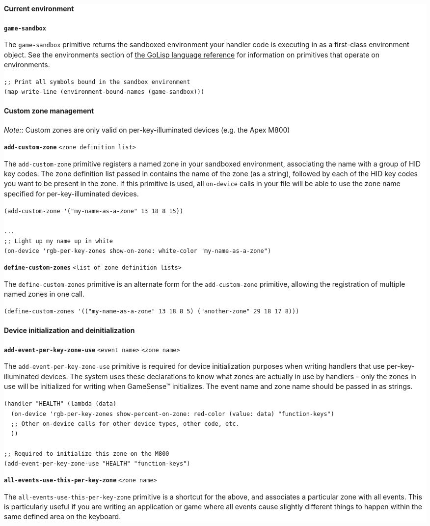 #### Current environment

**`game-sandbox`**

The `game-sandbox` primitive returns the sandboxed environment your handler code is executing in as a first-class environment object.  See the environments section of [the GoLisp language reference][golisp language ref] for information on primitives that operate on environments.

    ;; Print all symbols bound in the sandbox environment
    (map write-line (environment-bound-names (game-sandbox)))

#### Custom zone management ####

_Note:_: Custom zones are only valid on per-key-illuminated devices (e.g. the Apex M800)

**`add-custom-zone`** `<zone definition list>`

The `add-custom-zone` primitive registers a named zone in your sandboxed environment, associating the name with a group of HID key codes.  The zone definition list passed in contains the name of the zone (as a string), followed by each of the HID key codes you want to be present in the zone.  If this primitive is used, all `on-device` calls in your file will be able to use the zone name specified for per-key-illuminated devices.

    (add-custom-zone '("my-name-as-a-zone" 13 18 8 15))

    ...
    ;; Light up my name up in white
    (on-device 'rgb-per-key-zones show-on-zone: white-color "my-name-as-a-zone")


**`define-custom-zones`** `<list of zone definition lists>`

The `define-custom-zones` primitive is an alternate form for the `add-custom-zone` primitive, allowing the registration of multiple named zones in one call.

    (define-custom-zones '(("my-name-as-a-zone" 13 18 8 5) ("another-zone" 29 18 17 8)))

#### Device initialization and deinitialization ####

**`add-event-per-key-zone-use`** `<event name>` `<zone name>`

The `add-event-per-key-zone-use` primitive is required for device initialization purposes when writing handlers that use per-key-illuminated devices.  The system uses these declarations to know what zones are actually in use by handlers - only the zones in use will be initialized for writing when GameSense™ initializes.  The event name and zone name should be passed in as strings.

    (handler "HEALTH" (lambda (data)
      (on-device 'rgb-per-key-zones show-percent-on-zone: red-color (value: data) "function-keys")
      ;; Other on-device calls for other device types, other code, etc.
      ))

    ;; Required to initialize this zone on the M800
    (add-event-per-key-zone-use "HEALTH" "function-keys")


**`all-events-use-this-per-key-zone`** `<zone name>`

The `all-events-use-this-per-key-zone` primitive is a shortcut for the above, and associates a particular zone with all events.  This is particularly useful if you are writing an application or game where all events cause slightly different things to happen within the same defined area on the keyboard.


[golisp frames]: http://techblog.steelseries.com/2014/10/15/golisp-frames.html
[golisp documentation]: http://techblog.steelseries.com/golisp/documents.html
[golisp language ref]: http://techblog.steelseries.com/golisp/language-ref.html
[HID reference]: http://www.usb.org/developers/hidpage/Hut1_12v2.pdf
[json api doc]: /doc/api/writing-handlers-in-json.md
[api doc]: /doc/api/sending-game-events.md
[zones-types]: /doc/api/standard-zones.md "Device types and zones"
[event-icons]: /doc/api/event-icons.md
[server discovery]: /doc/api/sending-game-events.md#server-discovery